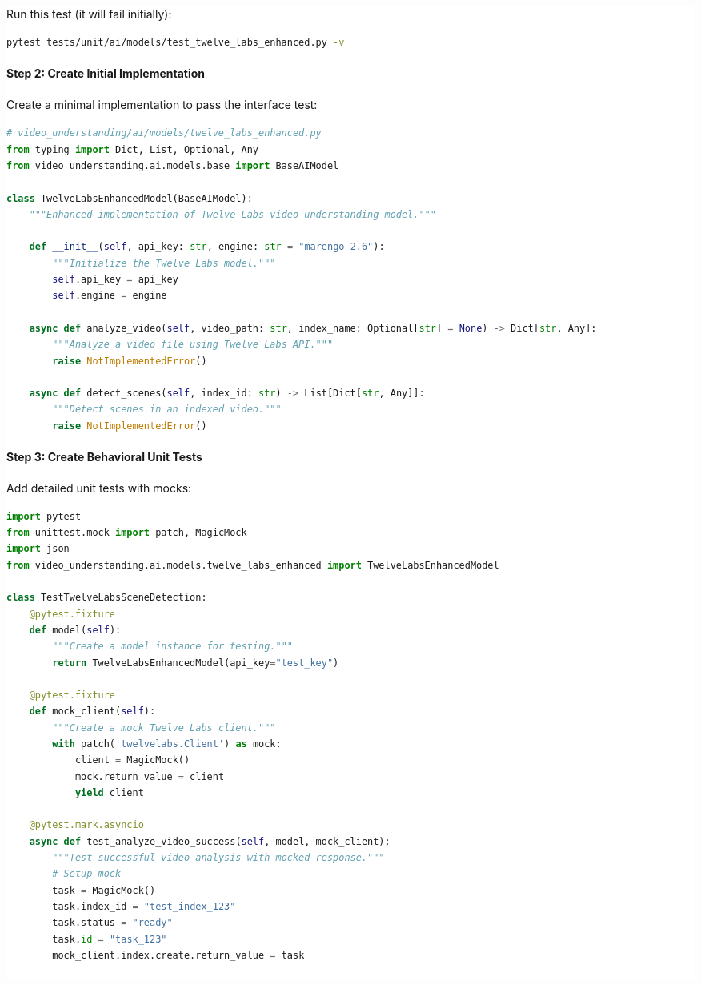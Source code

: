 Run this test (it will fail initially):

```bash
pytest tests/unit/ai/models/test_twelve_labs_enhanced.py -v
```

#### Step 2: Create Initial Implementation

Create a minimal implementation to pass the interface test:

```python
# video_understanding/ai/models/twelve_labs_enhanced.py
from typing import Dict, List, Optional, Any
from video_understanding.ai.models.base import BaseAIModel

class TwelveLabsEnhancedModel(BaseAIModel):
    """Enhanced implementation of Twelve Labs video understanding model."""
    
    def __init__(self, api_key: str, engine: str = "marengo-2.6"):
        """Initialize the Twelve Labs model."""
        self.api_key = api_key
        self.engine = engine
        
    async def analyze_video(self, video_path: str, index_name: Optional[str] = None) -> Dict[str, Any]:
        """Analyze a video file using Twelve Labs API."""
        raise NotImplementedError()
        
    async def detect_scenes(self, index_id: str) -> List[Dict[str, Any]]:
        """Detect scenes in an indexed video."""
        raise NotImplementedError()
```

#### Step 3: Create Behavioral Unit Tests

Add detailed unit tests with mocks:

```python
import pytest
from unittest.mock import patch, MagicMock
import json
from video_understanding.ai.models.twelve_labs_enhanced import TwelveLabsEnhancedModel

class TestTwelveLabsSceneDetection:
    @pytest.fixture
    def model(self):
        """Create a model instance for testing."""
        return TwelveLabsEnhancedModel(api_key="test_key")
    
    @pytest.fixture
    def mock_client(self):
        """Create a mock Twelve Labs client."""
        with patch('twelvelabs.Client') as mock:
            client = MagicMock()
            mock.return_value = client
            yield client
    
    @pytest.mark.asyncio
    async def test_analyze_video_success(self, model, mock_client):
        """Test successful video analysis with mocked response."""
        # Setup mock
        task = MagicMock()
        task.index_id = "test_index_123"
        task.status = "ready"
        task.id = "task_123"
        mock_client.index.create.return_value = task
        
```